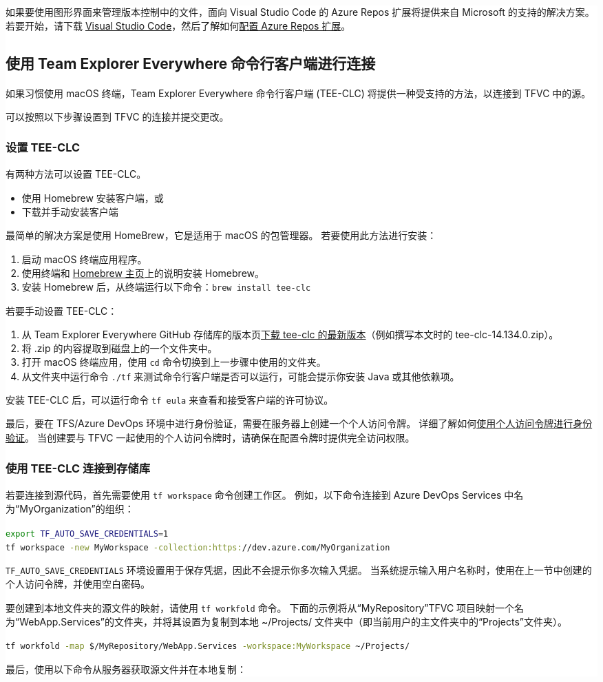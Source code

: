 如果要使用图形界面来管理版本控制中的文件，面向 Visual Studio Code 的 Azure Repos 扩展将提供来自 Microsoft 的支持的解决方案。 若要开始，请下载 [Visual Studio Code](https://code.visualstudio.com)，然后了解如何[配置 Azure Repos 扩展](https://marketplace.visualstudio.com/items?itemName=ms-vsts.team)。

## <a name="connecting-using-the-team-explorer-everywhere-command-line-client"></a>使用 Team Explorer Everywhere 命令行客户端进行连接

如果习惯使用 macOS 终端，Team Explorer Everywhere 命令行客户端 (TEE-CLC) 将提供一种受支持的方法，以连接到 TFVC 中的源。

可以按照以下步骤设置到 TFVC 的连接并提交更改。

### <a name="setting-up-the-tee-clc"></a>设置 TEE-CLC

有两种方法可以设置 TEE-CLC。

* 使用 Homebrew 安装客户端，或
* 下载并手动安装客户端

最简单的解决方案是使用 HomeBrew，它是适用于 macOS 的包管理器。 若要使用此方法进行安装：

1. 启动 macOS 终端应用程序。
1. 使用终端和 [Homebrew 主页](https://brew.sh/)上的说明安装 Homebrew。
1. 安装 Homebrew 后，从终端运行以下命令：`brew install tee-clc`

若要手动设置 TEE-CLC：

1. 从 Team Explorer Everywhere GitHub 存储库的版本页[下载 tee-clc 的最新版本](https://github.com/Microsoft/team-explorer-everywhere/releases)（例如撰写本文时的 tee-clc-14.134.0.zip）。
1. 将 .zip 的内容提取到磁盘上的一个文件夹中。
1. 打开 macOS 终端应用，使用 `cd` 命令切换到上一步骤中使用的文件夹。
1. 从文件夹中运行命令 `./tf` 来测试命令行客户端是否可以运行，可能会提示你安装 Java 或其他依赖项。

安装 TEE-CLC 后，可以运行命令 `tf eula` 来查看和接受客户端的许可协议。

最后，要在 TFS/Azure DevOps 环境中进行身份验证，需要在服务器上创建一个个人访问令牌。 详细了解如何[使用个人访问令牌进行身份验证](/azure/devops/integrate/get-started/authentication/pats?view=azure-devops)。 当创建要与 TFVC 一起使用的个人访问令牌时，请确保在配置令牌时提供完全访问权限。

### <a name="using-the-tee-clc-to-connect-to-your-repo"></a>使用 TEE-CLC 连接到存储库

若要连接到源代码，首先需要使用 `tf workspace` 命令创建工作区。 例如，以下命令连接到 Azure DevOps Services 中名为“MyOrganization”的组织： 

```bash
export TF_AUTO_SAVE_CREDENTIALS=1
tf workspace -new MyWorkspace -collection:https://dev.azure.com/MyOrganization
```

`TF_AUTO_SAVE_CREDENTIALS` 环境设置用于保存凭据，因此不会提示你多次输入凭据。 当系统提示输入用户名称时，使用在上一节中创建的个人访问令牌，并使用空白密码。

要创建到本地文件夹的源文件的映射，请使用 `tf workfold` 命令。 下面的示例将从“MyRepository”TFVC 项目映射一个名为“WebApp.Services”的文件夹，并将其设置为复制到本地 ~/Projects/ 文件夹中（即当前用户的主文件夹中的“Projects”文件夹）。

```bash
tf workfold -map $/MyRepository/WebApp.Services -workspace:MyWorkspace ~/Projects/
```

最后，使用以下命令从服务器获取源文件并在本地复制：
